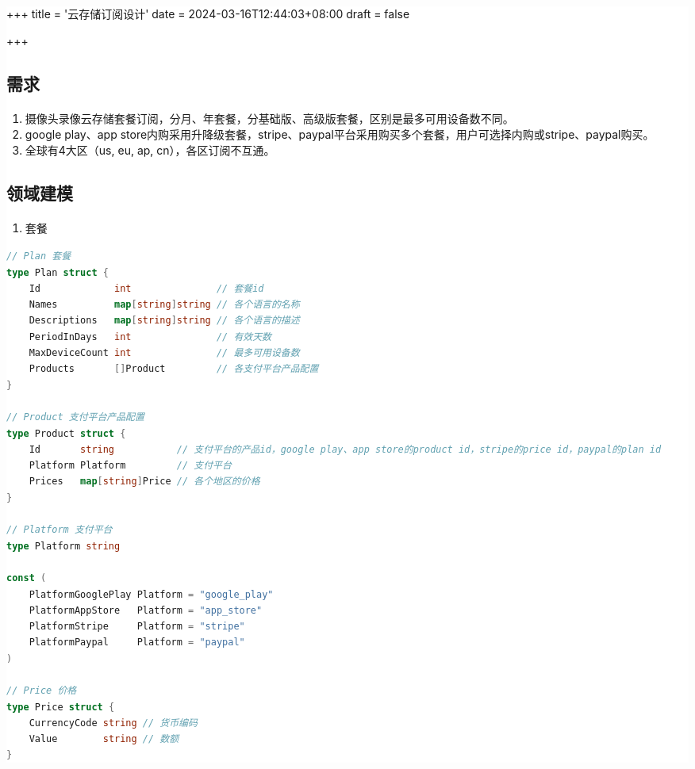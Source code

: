 +++
title = '云存储订阅设计'
date = 2024-03-16T12:44:03+08:00
draft = false

+++

## 需求

1. 摄像头录像云存储套餐订阅，分月、年套餐，分基础版、高级版套餐，区别是最多可用设备数不同。
2. google play、app store内购采用升降级套餐，stripe、paypal平台采用购买多个套餐，用户可选择内购或stripe、paypal购买。
3. 全球有4大区（us, eu, ap, cn），各区订阅不互通。

## 领域建模

1. 套餐

```go
// Plan 套餐
type Plan struct {
	Id             int               // 套餐id
	Names          map[string]string // 各个语言的名称
	Descriptions   map[string]string // 各个语言的描述
	PeriodInDays   int               // 有效天数
	MaxDeviceCount int               // 最多可用设备数
	Products       []Product         // 各支付平台产品配置
}

// Product 支付平台产品配置
type Product struct {
	Id       string           // 支付平台的产品id，google play、app store的product id，stripe的price id，paypal的plan id
	Platform Platform         // 支付平台
	Prices   map[string]Price // 各个地区的价格
}

// Platform 支付平台
type Platform string

const (
	PlatformGooglePlay Platform = "google_play"
	PlatformAppStore   Platform = "app_store"
	PlatformStripe     Platform = "stripe"
	PlatformPaypal     Platform = "paypal"
)

// Price 价格
type Price struct {
	CurrencyCode string // 货币编码
	Value        string // 数额
}
```
